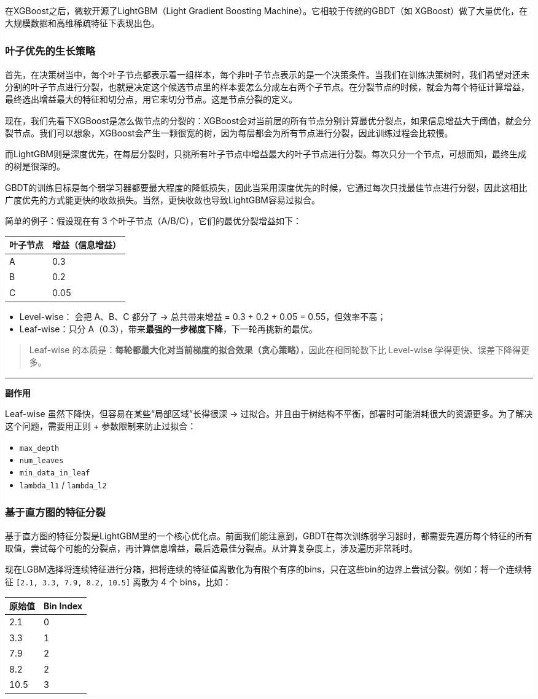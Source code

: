 在XGBoost之后，微软开源了LightGBM（Light Gradient Boosting Machine）。它相较于传统的GBDT（如 XGBoost）做了大量优化，在大规模数据和高维稀疏特征下表现出色。

### **叶子优先的生长策略**

首先，在决策树当中，每个叶子节点都表示着一组样本，每个非叶子节点表示的是一个决策条件。当我们在训练决策树时，我们希望对还未分割的叶子节点进行分裂，也就是决定这个候选节点里的样本要怎么分成左右两个子节点。在分裂节点的时候，就会为每个特征计算增益，最终选出增益最大的特征和切分点，用它来切分节点。这是节点分裂的定义。
	
现在，我们先看下XGBoost是怎么做节点的分裂的：XGBoost会对当前层的所有节点分别计算最优分裂点，如果信息增益大于阈值，就会分裂节点。我们可以想象，XGBoost会产生一颗很宽的树，因为每层都会为所有节点进行分裂，因此训练过程会比较慢。
	
而LightGBM则是深度优先，在每层分裂时，只挑所有叶子节点中增益最大的叶子节点进行分裂。每次只分一个节点，可想而知，最终生成的树是很深的。
	
GBDT的训练目标是每个弱学习器都要最大程度的降低损失，因此当采用深度优先的时候，它通过每次只找最佳节点进行分裂，因此这相比广度优先的方式能更快的收敛损失。当然，更快收敛也导致LightGBM容易过拟合。
	
简单的例子：假设现在有 3 个叶子节点（A/B/C），它们的最优分裂增益如下：
	

| 叶子节点 | 增益（信息增益） |
| -------- | ---------------- |
| A        | 0.3              |
| B        | 0.2              |
| C        | 0.05             |

- Level-wise： 会把 A、B、C 都分了 → 总共带来增益 = 0.3 + 0.2 + 0.05 = 0.55，但效率不高；
- Leaf-wise：只分 A（0.3），带来**最强的一步梯度下降**，下一轮再挑新的最优。
	
> Leaf-wise 的本质是：**每轮都最大化对当前梯度的拟合效果（贪心策略）**，因此在相同轮数下比 Level-wise 学得更快、误差下降得更多。

------

**副作用**

Leaf-wise 虽然下降快，但容易在某些“局部区域”长得很深 → 过拟合。并且由于树结构不平衡，部署时可能消耗很大的资源更多。为了解决这个问题，需要用正则 + 参数限制来防止过拟合：

- `max_depth`
- `num_leaves`
- `min_data_in_leaf`
- `lambda_l1` / `lambda_l2`

### **基于直方图的特征分裂**

基于直方图的特征分裂是LightGBM里的一个核心优化点。前面我们能注意到，GBDT在每次训练弱学习器时，都需要先遍历每个特征的所有取值，尝试每个可能的分裂点，再计算信息增益，最后选最佳分裂点。从计算复杂度上，涉及遍历非常耗时。

现在LGBM选择将连续特征进行分箱，把将连续的特征值离散化为有限个有序的bins，只在这些bin的边界上尝试分裂。例如：将一个连续特征 `[2.1, 3.3, 7.9, 8.2, 10.5]` 离散为 4 个 bins，比如：

| 原始值 | Bin Index |
| ------ | --------- |
| 2.1    | 0         |
| 3.3    | 1         |
| 7.9    | 2         |
| 8.2    | 2         |
| 10.5   | 3         |
